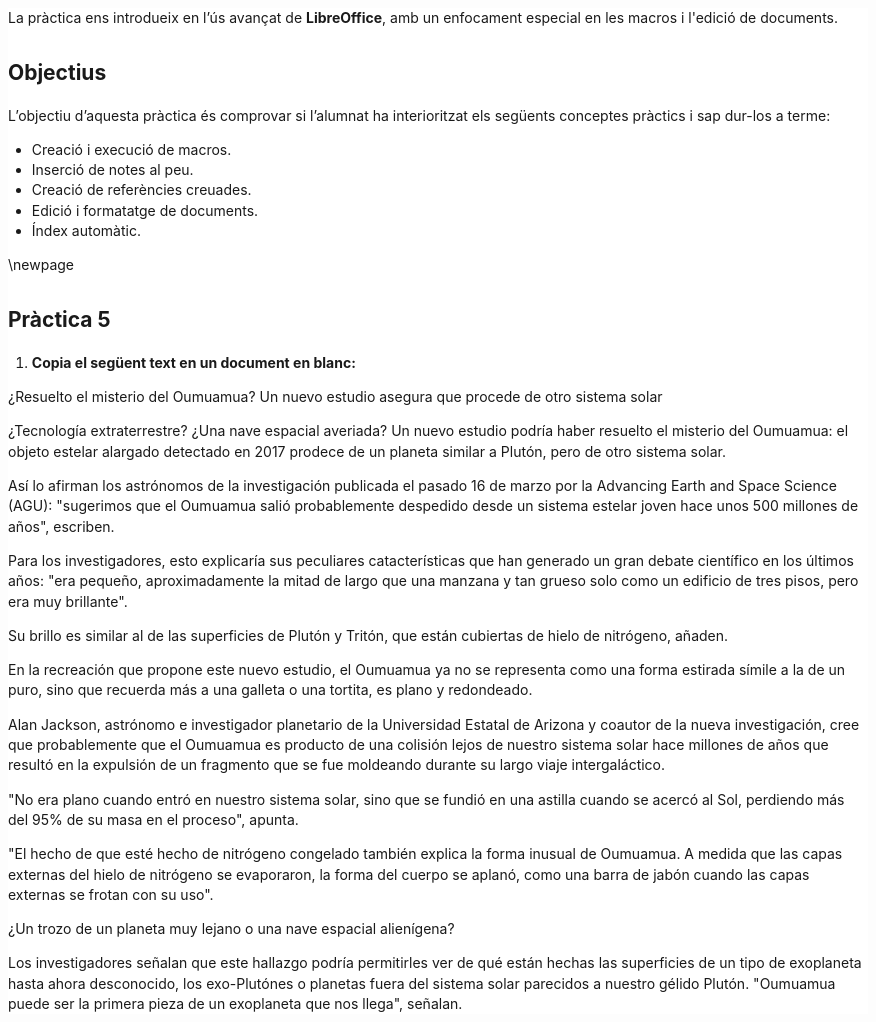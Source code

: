 La pràctica ens introdueix en l’ús avançat de **LibreOffice**, amb un enfocament especial en les macros i l'edició de documents.

## Objectius<a id="objectius"></a>

L’objectiu d’aquesta pràctica és comprovar si l’alumnat ha interioritzat els següents conceptes pràctics i sap dur-los a terme:

- Creació i execució de macros.
- Inserció de notes al peu.
- Creació de referències creuades.
- Edició i formatatge de documents.
- Índex automàtic.

\newpage

## Pràctica 5<a id="practica-5"></a>

1. **Copia el següent text en un document en blanc:**

¿Resuelto el misterio del Oumuamua? Un nuevo estudio asegura que procede de otro sistema solar

¿Tecnología extraterrestre? ¿Una nave espacial averiada? Un nuevo estudio podría haber resuelto el misterio del Oumuamua: el objeto estelar alargado detectado en 2017 prodece de un planeta similar a Plutón, pero de otro sistema solar. 

Así lo afirman los astrónomos de la investigación publicada el pasado 16 de marzo por la Advancing Earth and Space Science (AGU): "sugerimos que el Oumuamua salió probablemente despedido desde un sistema estelar joven hace unos 500 millones de años", escriben. 

Para los investigadores, esto explicaría sus peculiares catacterísticas que han generado un gran debate científico en los últimos años: "era pequeño, aproximadamente la mitad de largo que una manzana y tan grueso solo como un edificio de tres pisos, pero era muy brillante". 

Su brillo es similar al de las superficies de Plutón y Tritón, que están cubiertas de hielo de nitrógeno, añaden. 

En la recreación que propone este nuevo estudio, el Oumuamua ya no se representa como una forma estirada símile a la de un puro, sino que recuerda más a una galleta o una tortita, es plano y redondeado. 

Alan Jackson, astrónomo e investigador planetario de la Universidad Estatal de Arizona y coautor de la nueva investigación, cree que probablemente que el Oumuamua es producto de una colisión lejos de nuestro sistema solar hace millones de años que resultó en la expulsión de un fragmento que se fue moldeando durante su largo viaje intergaláctico. 

"No era plano cuando entró en nuestro sistema solar, sino que se fundió en una astilla cuando se acercó al Sol, perdiendo más del 95% de su masa en el proceso", apunta. 

"El hecho de que esté hecho de nitrógeno congelado también explica la forma inusual de Oumuamua. A medida que las capas externas del hielo de nitrógeno se evaporaron, la forma del cuerpo se aplanó, como una barra de jabón cuando las capas externas se frotan con su uso".

¿Un trozo de un planeta muy lejano o una nave espacial alienígena? 

Los investigadores señalan que este hallazgo podría permitirles ver de qué están hechas las superficies de un tipo de exoplaneta hasta ahora desconocido, los exo-Plutónes o planetas fuera del sistema solar parecidos a nuestro gélido Plutón. "Oumuamua puede ser la primera pieza de un exoplaneta que nos llega", señalan. 
